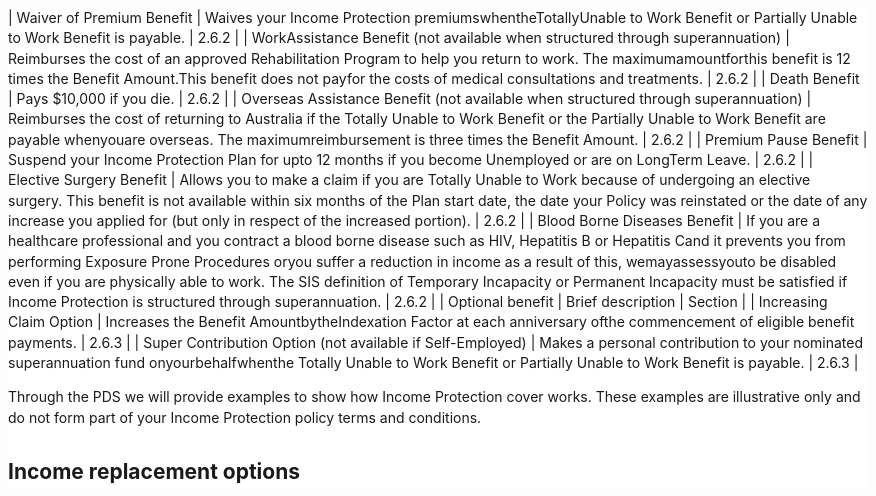 | Waiver of Premium Benefit                                                          | Waives your Income Protection premiumswhentheTotallyUnable to Work Benefit or Partially Unable to Work Benefit is payable.                                                                                                                                                                                                                                                                                                                                     | 2.6.2     |
| WorkAssistance Benefit (not available when structured through superannuation)      | Reimburses the cost of an approved Rehabilitation Program to help you return to work. The maximumamountforthis benefit is 12 times the Benefit Amount.This benefit does not payfor the costs of medical consultations and treatments.                                                                                                                                                                                                                          | 2.6.2     |
| Death Benefit                                                                      | Pays $10,000 if you die.                                                                                                                                                                                                                                                                                                                                                                                                                                       | 2.6.2     |
| Overseas Assistance Benefit (not available when structured through superannuation) | Reimburses the cost of returning to Australia if the Totally Unable to Work Benefit or the Partially Unable to Work Benefit are payable whenyouare overseas. The maximumreimbursement is three times the Benefit Amount.                                                                                                                                                                                                                                       | 2.6.2     |
| Premium Pause Benefit                                                              | Suspend your Income Protection Plan for upto 12 months if you become Unemployed or are on LongTerm Leave.                                                                                                                                                                                                                                                                                                                                                      | 2.6.2     |
| Elective Surgery Benefit                                                           | Allows you to make a claim if you are Totally Unable to Work because of undergoing an elective surgery. This benefit is not available within six months of the Plan start date, the date your Policy was reinstated or the date of any increase you applied for (but only in respect of the increased portion).                                                                                                                                                | 2.6.2     |
| Blood Borne Diseases Benefit                                                       | If you are a healthcare professional and you contract a blood borne disease such as HIV, Hepatitis B or Hepatitis Cand it prevents you from performing Exposure Prone Procedures oryou suffer a reduction in income as a result of this, wemayassessyouto be disabled even if you are physically able to work. The SIS definition of Temporary Incapacity or Permanent Incapacity must be satisfied if Income Protection is structured through superannuation. | 2.6.2     |
| Optional benefit                                                                   | Brief description                                                                                                                                                                                                                                                                                                                                                                                                                                              | Section   |
| Increasing Claim Option                                                            | Increases the Benefit AmountbytheIndexation Factor at each anniversary ofthe commencement of eligible benefit payments.                                                                                                                                                                                                                                                                                                                                        | 2.6.3     |
| Super Contribution Option (not available if Self-Employed)                         | Makes a personal contribution to your nominated superannuation fund onyourbehalfwhenthe Totally Unable to Work Benefit or Partially Unable to Work Benefit is payable.                                                                                                                                                                                                                                                                                         | 2.6.3     |



Through the PDS we will provide examples to show how Income Protection cover works. These examples are illustrative only and do not form part of your Income Protection policy terms and conditions.

## Income replacement options
